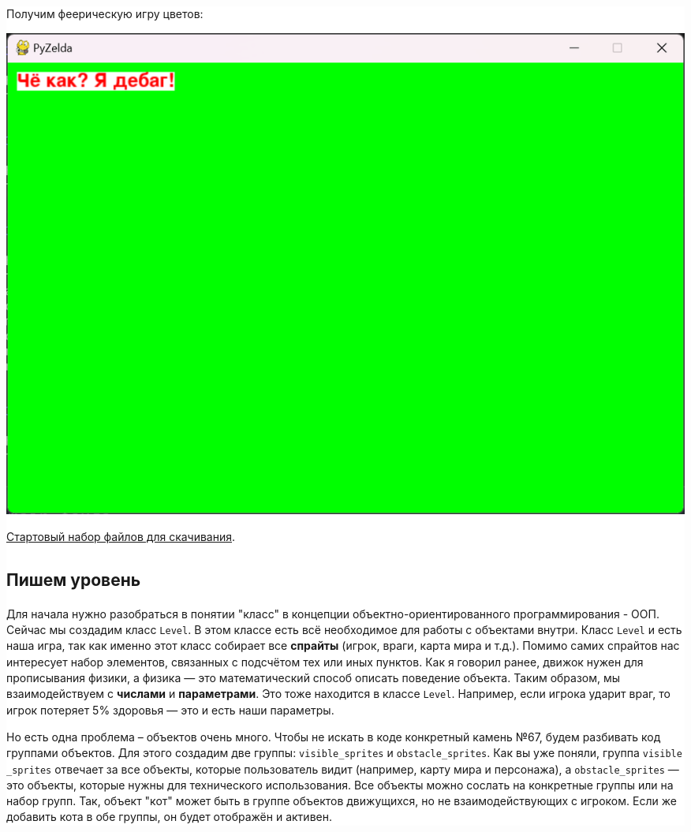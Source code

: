 Получим феерическую игру цветов:

![](3.png)

[Стартовый набор файлов для скачивания](https://disk.yandex.ru/d/8jdGZBe3w3plAg).

## Пишем уровень

Для начала нужно разобраться в понятии "класс" в концепции объектно-ориентированного программирования - ООП. Сейчас мы создадим класс `Level`. В этом классе есть всё необходимое для работы с объектами внутри. Класс `Level` и есть наша игра, так как именно этот класс собирает все **спрайты** (игрок, враги, карта мира и т.д.). Помимо самих спрайтов нас интересует набор элементов, связанных с подсчётом тех или иных пунктов. Как я говорил ранее, движок нужен для прописывания физики, а физика — это математический способ описать поведение объекта. Таким образом, мы взаимодействуем с **числами** и **параметрами**. Это тоже находится в классе `Level`. Например, если игрока ударит враг, то игрок потеряет 5% здоровья — это и есть наши параметры.

Но есть одна проблема – объектов очень много. Чтобы не искать в коде конкретный камень №67, будем разбивать код группами объектов. Для этого создадим две группы: `visible_sprites` и `obstacle_sprites`. Как вы уже поняли, группа `visible_sprites` отвечает за все объекты, которые пользователь видит (например, карту мира и персонажа), а `obstacle_sprites` — это объекты, которые нужны для технического использования. Все объекты можно сослать на конкретные группы или на набор групп. Так, объект "кот" может быть в группе объектов движущихся, но не взаимодействующих с игроком. Если же добавить кота в обе группы, он будет отображён и активен.
